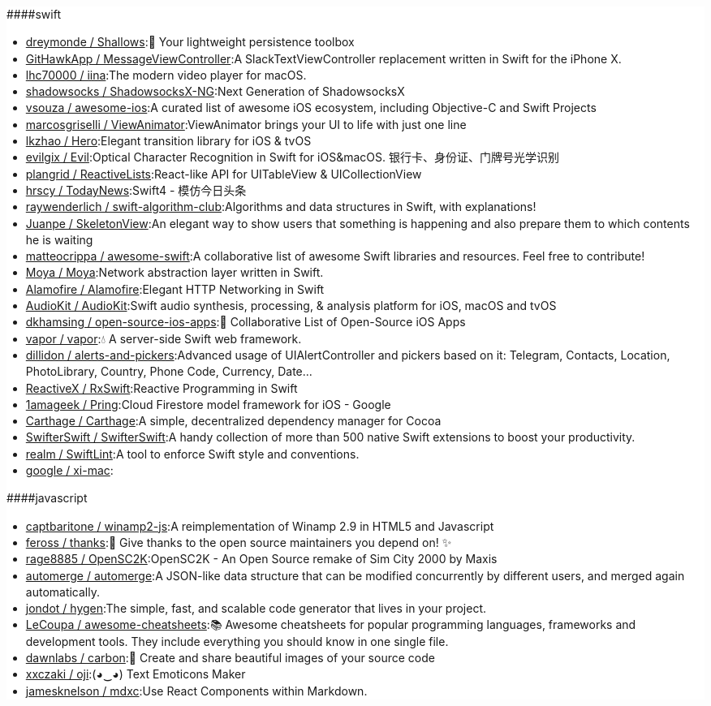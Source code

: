 ####swift
* [dreymonde / Shallows](https://github.com/dreymonde/Shallows):🛶 Your lightweight persistence toolbox
* [GitHawkApp / MessageViewController](https://github.com/GitHawkApp/MessageViewController):A SlackTextViewController replacement written in Swift for the iPhone X.
* [lhc70000 / iina](https://github.com/lhc70000/iina):The modern video player for macOS.
* [shadowsocks / ShadowsocksX-NG](https://github.com/shadowsocks/ShadowsocksX-NG):Next Generation of ShadowsocksX
* [vsouza / awesome-ios](https://github.com/vsouza/awesome-ios):A curated list of awesome iOS ecosystem, including Objective-C and Swift Projects
* [marcosgriselli / ViewAnimator](https://github.com/marcosgriselli/ViewAnimator):ViewAnimator brings your UI to life with just one line
* [lkzhao / Hero](https://github.com/lkzhao/Hero):Elegant transition library for iOS & tvOS
* [evilgix / Evil](https://github.com/evilgix/Evil):Optical Character Recognition in Swift for iOS&macOS. 银行卡、身份证、门牌号光学识别
* [plangrid / ReactiveLists](https://github.com/plangrid/ReactiveLists):React-like API for UITableView & UICollectionView
* [hrscy / TodayNews](https://github.com/hrscy/TodayNews):Swift4 - 模仿今日头条
* [raywenderlich / swift-algorithm-club](https://github.com/raywenderlich/swift-algorithm-club):Algorithms and data structures in Swift, with explanations!
* [Juanpe / SkeletonView](https://github.com/Juanpe/SkeletonView):An elegant way to show users that something is happening and also prepare them to which contents he is waiting
* [matteocrippa / awesome-swift](https://github.com/matteocrippa/awesome-swift):A collaborative list of awesome Swift libraries and resources. Feel free to contribute!
* [Moya / Moya](https://github.com/Moya/Moya):Network abstraction layer written in Swift.
* [Alamofire / Alamofire](https://github.com/Alamofire/Alamofire):Elegant HTTP Networking in Swift
* [AudioKit / AudioKit](https://github.com/AudioKit/AudioKit):Swift audio synthesis, processing, & analysis platform for iOS, macOS and tvOS
* [dkhamsing / open-source-ios-apps](https://github.com/dkhamsing/open-source-ios-apps):📱 Collaborative List of Open-Source iOS Apps
* [vapor / vapor](https://github.com/vapor/vapor):💧 A server-side Swift web framework.
* [dillidon / alerts-and-pickers](https://github.com/dillidon/alerts-and-pickers):Advanced usage of UIAlertController and pickers based on it: Telegram, Contacts, Location, PhotoLibrary, Country, Phone Code, Currency, Date...
* [ReactiveX / RxSwift](https://github.com/ReactiveX/RxSwift):Reactive Programming in Swift
* [1amageek / Pring](https://github.com/1amageek/Pring):Cloud Firestore model framework for iOS - Google
* [Carthage / Carthage](https://github.com/Carthage/Carthage):A simple, decentralized dependency manager for Cocoa
* [SwifterSwift / SwifterSwift](https://github.com/SwifterSwift/SwifterSwift):A handy collection of more than 500 native Swift extensions to boost your productivity.
* [realm / SwiftLint](https://github.com/realm/SwiftLint):A tool to enforce Swift style and conventions.
* [google / xi-mac](https://github.com/google/xi-mac):

####javascript
* [captbaritone / winamp2-js](https://github.com/captbaritone/winamp2-js):A reimplementation of Winamp 2.9 in HTML5 and Javascript
* [feross / thanks](https://github.com/feross/thanks):🙌 Give thanks to the open source maintainers you depend on! ✨
* [rage8885 / OpenSC2K](https://github.com/rage8885/OpenSC2K):OpenSC2K - An Open Source remake of Sim City 2000 by Maxis
* [automerge / automerge](https://github.com/automerge/automerge):A JSON-like data structure that can be modified concurrently by different users, and merged again automatically.
* [jondot / hygen](https://github.com/jondot/hygen):The simple, fast, and scalable code generator that lives in your project.
* [LeCoupa / awesome-cheatsheets](https://github.com/LeCoupa/awesome-cheatsheets):📚 Awesome cheatsheets for popular programming languages, frameworks and development tools. They include everything you should know in one single file.
* [dawnlabs / carbon](https://github.com/dawnlabs/carbon):🎨 Create and share beautiful images of your source code
* [xxczaki / oji](https://github.com/xxczaki/oji):(◕‿◕) Text Emoticons Maker
* [jamesknelson / mdxc](https://github.com/jamesknelson/mdxc):Use React Components within Markdown.